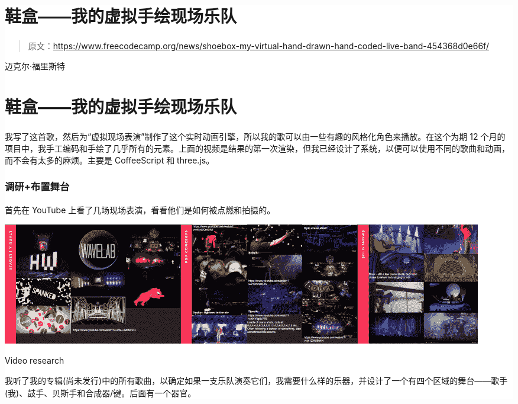 # 鞋盒——我的虚拟手绘现场乐队

> 原文：<https://www.freecodecamp.org/news/shoebox-my-virtual-hand-drawn-hand-coded-live-band-454368d0e66f/>

迈克尔·福里斯特

# 鞋盒——我的虚拟手绘现场乐队

我写了这首歌，然后为“虚拟现场表演”制作了这个实时动画引擎，所以我的歌可以由一些有趣的风格化角色来播放。在这个为期 12 个月的项目中，我手工编码和手绘了几乎所有的元素。上面的视频是结果的第一次渲染，但我已经设计了系统，以便可以使用不同的歌曲和动画，而不会有太多的麻烦。主要是 CoffeeScript 和 three.js。

### **调研+布置舞台**

首先在 YouTube 上看了几场现场表演，看看他们是如何被点燃和拍摄的。

![1*8aNzsnACoNyi3bCsvThYcw](img/ec7c24cd8dd86e99f140c12388058e55.png)

Video research

我听了我的专辑(尚未发行)中的所有歌曲，以确定如果一支乐队演奏它们，我需要什么样的乐器，并设计了一个有四个区域的舞台——歌手(我)、鼓手、贝斯手和合成器/键。后面有一个器官。
